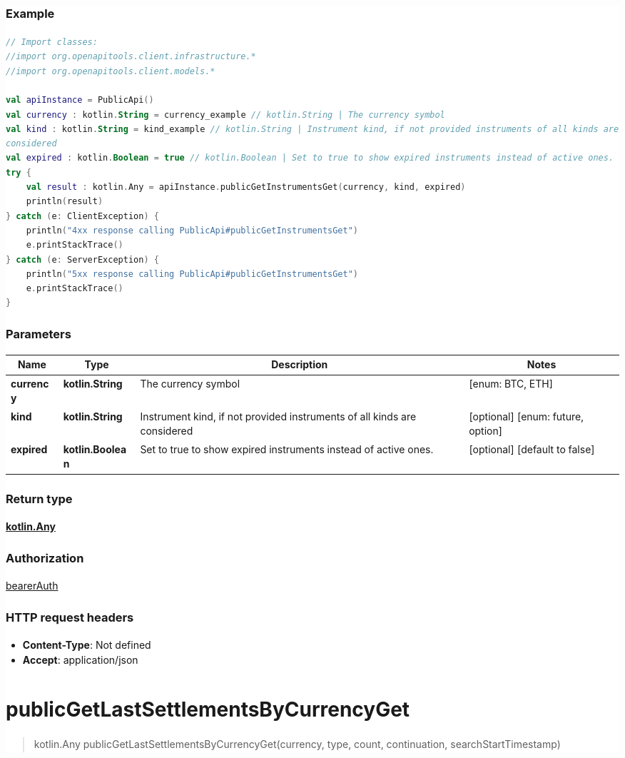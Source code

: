 ### Example
```kotlin
// Import classes:
//import org.openapitools.client.infrastructure.*
//import org.openapitools.client.models.*

val apiInstance = PublicApi()
val currency : kotlin.String = currency_example // kotlin.String | The currency symbol
val kind : kotlin.String = kind_example // kotlin.String | Instrument kind, if not provided instruments of all kinds are considered
val expired : kotlin.Boolean = true // kotlin.Boolean | Set to true to show expired instruments instead of active ones.
try {
    val result : kotlin.Any = apiInstance.publicGetInstrumentsGet(currency, kind, expired)
    println(result)
} catch (e: ClientException) {
    println("4xx response calling PublicApi#publicGetInstrumentsGet")
    e.printStackTrace()
} catch (e: ServerException) {
    println("5xx response calling PublicApi#publicGetInstrumentsGet")
    e.printStackTrace()
}
```

### Parameters

Name | Type | Description  | Notes
------------- | ------------- | ------------- | -------------
 **currency** | **kotlin.String**| The currency symbol | [enum: BTC, ETH]
 **kind** | **kotlin.String**| Instrument kind, if not provided instruments of all kinds are considered | [optional] [enum: future, option]
 **expired** | **kotlin.Boolean**| Set to true to show expired instruments instead of active ones. | [optional] [default to false]

### Return type

[**kotlin.Any**](kotlin.Any.md)

### Authorization

[bearerAuth](../README.md#bearerAuth)

### HTTP request headers

 - **Content-Type**: Not defined
 - **Accept**: application/json

<a name="publicGetLastSettlementsByCurrencyGet"></a>
# **publicGetLastSettlementsByCurrencyGet**
> kotlin.Any publicGetLastSettlementsByCurrencyGet(currency, type, count, continuation, searchStartTimestamp)

